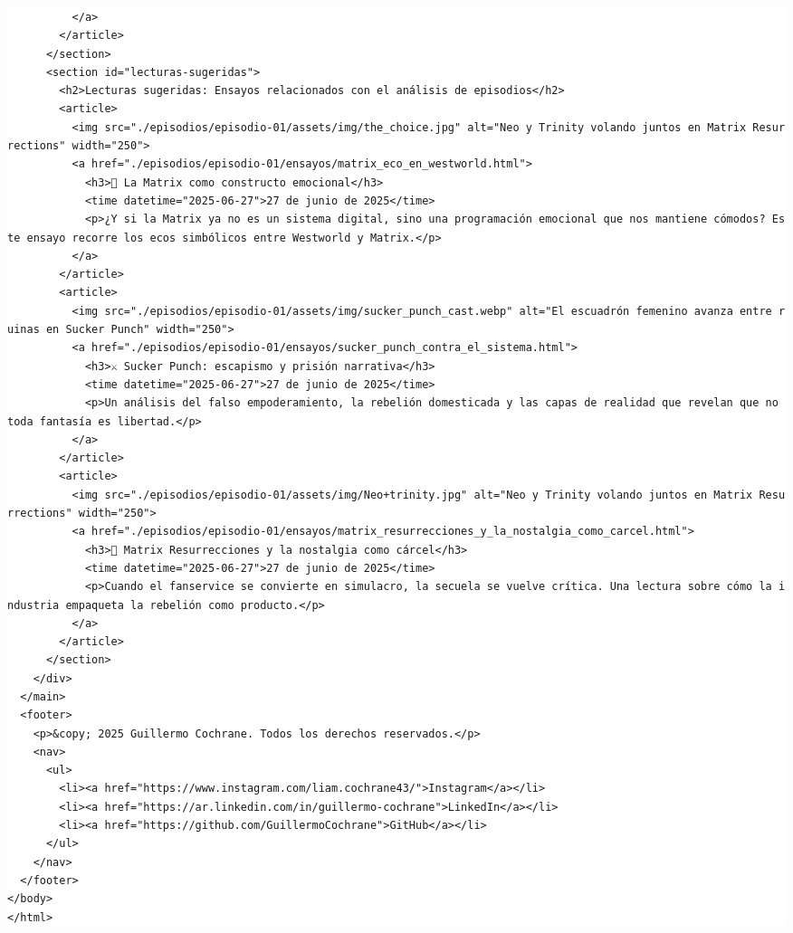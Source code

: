 ```
          </a>
        </article>
      </section>
      <section id="lecturas-sugeridas">
        <h2>Lecturas sugeridas: Ensayos relacionados con el análisis de episodios</h2>
        <article>
          <img src="./episodios/episodio-01/assets/img/the_choice.jpg" alt="Neo y Trinity volando juntos en Matrix Resurrections" width="250">
          <a href="./episodios/episodio-01/ensayos/matrix_eco_en_westworld.html">
            <h3>📎 La Matrix como constructo emocional</h3>
            <time datetime="2025-06-27">27 de junio de 2025</time>
            <p>¿Y si la Matrix ya no es un sistema digital, sino una programación emocional que nos mantiene cómodos? Este ensayo recorre los ecos simbólicos entre Westworld y Matrix.</p>
          </a>
        </article>
        <article>
          <img src="./episodios/episodio-01/assets/img/sucker_punch_cast.webp" alt="El escuadrón femenino avanza entre ruinas en Sucker Punch" width="250">
          <a href="./episodios/episodio-01/ensayos/sucker_punch_contra_el_sistema.html">
            <h3>⚔️ Sucker Punch: escapismo y prisión narrativa</h3>
            <time datetime="2025-06-27">27 de junio de 2025</time>
            <p>Un análisis del falso empoderamiento, la rebelión domesticada y las capas de realidad que revelan que no toda fantasía es libertad.</p>
          </a>
        </article>
        <article>
          <img src="./episodios/episodio-01/assets/img/Neo+trinity.jpg" alt="Neo y Trinity volando juntos en Matrix Resurrections" width="250">
          <a href="./episodios/episodio-01/ensayos/matrix_resurrecciones_y_la_nostalgia_como_carcel.html">
            <h3>💊 Matrix Resurrecciones y la nostalgia como cárcel</h3>
            <time datetime="2025-06-27">27 de junio de 2025</time>
            <p>Cuando el fanservice se convierte en simulacro, la secuela se vuelve crítica. Una lectura sobre cómo la industria empaqueta la rebelión como producto.</p>
          </a>
        </article>
      </section>
    </div>
  </main>
  <footer>
    <p>&copy; 2025 Guillermo Cochrane. Todos los derechos reservados.</p>
    <nav>
      <ul>
        <li><a href="https://www.instagram.com/liam.cochrane43/">Instagram</a></li>
        <li><a href="https://ar.linkedin.com/in/guillermo-cochrane">LinkedIn</a></li>
        <li><a href="https://github.com/GuillermoCochrane">GitHub</a></li>
      </ul>
    </nav>
  </footer>
</body>
</html>

```
